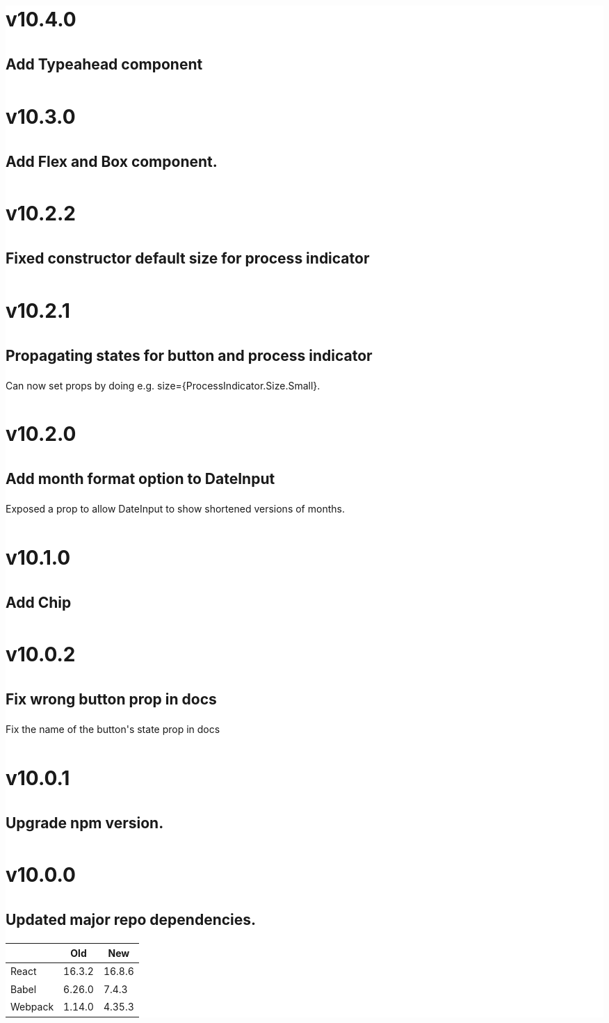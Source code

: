 # v10.4.0
## Add Typeahead component

# v10.3.0
## Add Flex and Box component.

# v10.2.2
## Fixed constructor default size for process indicator

# v10.2.1
## Propagating states for button and process indicator
Can now set props by doing e.g. size={ProcessIndicator.Size.Small}.

# v10.2.0
## Add month format option to DateInput
Exposed a prop to allow DateInput to show shortened versions of months.

# v10.1.0
## Add Chip

# v10.0.2
## Fix wrong button prop in docs
Fix the name of the button's state prop in docs

# v10.0.1
## Upgrade npm version.

# v10.0.0
## Updated major repo dependencies.

|         	| Old    	| New    	|
|---------	|--------	|--------	|
| React   	| 16.3.2 	| 16.8.6 	|
| Babel   	| 6.26.0 	| 7.4.3  	|
| Webpack 	| 1.14.0 	| 4.35.3 	|
